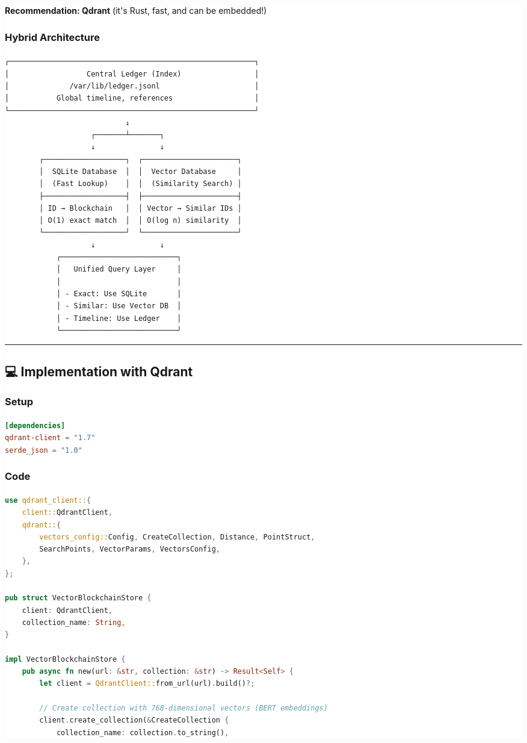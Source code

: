 **Recommendation: Qdrant** (it's Rust, fast, and can be embedded!)

### Hybrid Architecture

```
┌─────────────────────────────────────────────────────────┐
│                  Central Ledger (Index)                 │
│              /var/lib/ledger.jsonl                      │
│           Global timeline, references                   │
└─────────────────────────────────────────────────────────┘
                            ↓
                    ┌───────┴───────┐
                    ↓               ↓
        ┌───────────────────┐  ┌──────────────────────┐
        │  SQLite Database  │  │  Vector Database     │
        │  (Fast Lookup)    │  │  (Similarity Search) │
        ├───────────────────┤  ├──────────────────────┤
        │ ID → Blockchain   │  │ Vector → Similar IDs │
        │ O(1) exact match  │  │ O(log n) similarity  │
        └───────────────────┘  └──────────────────────┘
                    ↓               ↓
            ┌───────────────────────────┐
            │   Unified Query Layer     │
            │                           │
            │ - Exact: Use SQLite       │
            │ - Similar: Use Vector DB  │
            │ - Timeline: Use Ledger    │
            └───────────────────────────┘
```

---

## 💻 Implementation with Qdrant

### Setup

```toml
[dependencies]
qdrant-client = "1.7"
serde_json = "1.0"
```

### Code

```rust
use qdrant_client::{
    client::QdrantClient,
    qdrant::{
        vectors_config::Config, CreateCollection, Distance, PointStruct, 
        SearchPoints, VectorParams, VectorsConfig,
    },
};

pub struct VectorBlockchainStore {
    client: QdrantClient,
    collection_name: String,
}

impl VectorBlockchainStore {
    pub async fn new(url: &str, collection: &str) -> Result<Self> {
        let client = QdrantClient::from_url(url).build()?;
        
        // Create collection with 768-dimensional vectors (BERT embeddings)
        client.create_collection(&CreateCollection {
            collection_name: collection.to_string(),
```